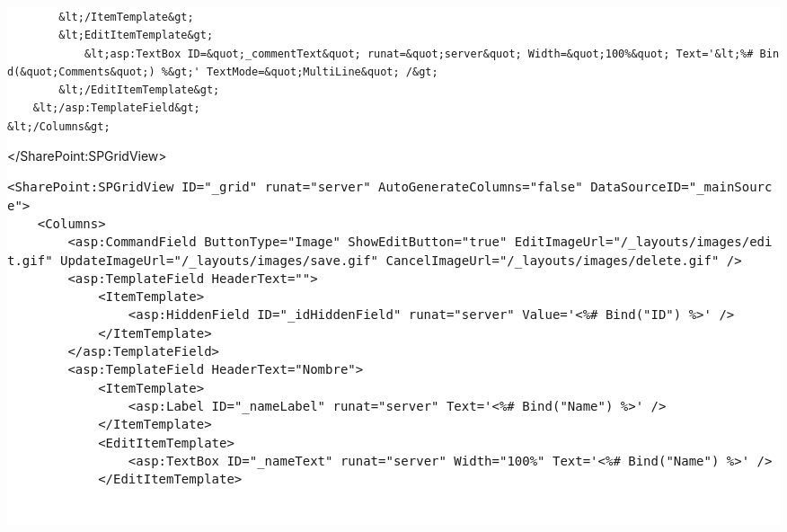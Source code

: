             &lt;/ItemTemplate&gt;
            &lt;EditItemTemplate&gt;
                &lt;asp:TextBox ID=&quot;_commentText&quot; runat=&quot;server&quot; Width=&quot;100%&quot; Text='&lt;%# Bind(&quot;Comments&quot;) %&gt;' TextMode=&quot;MultiLine&quot; /&gt;
            &lt;/EditItemTemplate&gt;
        &lt;/asp:TemplateField&gt;
    &lt;/Columns&gt;
&lt;/SharePoint:SPGridView&gt;</pre>
<div class="preview">
<pre class="xml"><span class="xml__tag_start">&lt;SharePoint</span>:SPGridView&nbsp;<span class="xml__attr_name">ID</span>=<span class="xml__attr_value">&quot;_grid&quot;</span>&nbsp;<span class="xml__attr_name">runat</span>=<span class="xml__attr_value">&quot;server&quot;</span>&nbsp;<span class="xml__attr_name">AutoGenerateColumns</span>=<span class="xml__attr_value">&quot;false&quot;</span>&nbsp;<span class="xml__attr_name">DataSourceID</span>=<span class="xml__attr_value">&quot;_mainSource&quot;</span><span class="xml__tag_start">&gt;&nbsp;
</span>&nbsp;&nbsp;&nbsp;&nbsp;<span class="xml__tag_start">&lt;Columns</span><span class="xml__tag_start">&gt;&nbsp;
</span>&nbsp;&nbsp;&nbsp;&nbsp;&nbsp;&nbsp;&nbsp;&nbsp;<span class="xml__tag_start">&lt;asp</span>:CommandField&nbsp;<span class="xml__attr_name">ButtonType</span>=<span class="xml__attr_value">&quot;Image&quot;</span>&nbsp;<span class="xml__attr_name">ShowEditButton</span>=<span class="xml__attr_value">&quot;true&quot;</span>&nbsp;<span class="xml__attr_name">EditImageUrl</span>=<span class="xml__attr_value">&quot;/_layouts/images/edit.gif&quot;</span>&nbsp;<span class="xml__attr_name">UpdateImageUrl</span>=<span class="xml__attr_value">&quot;/_layouts/images/save.gif&quot;</span>&nbsp;<span class="xml__attr_name">CancelImageUrl</span>=<span class="xml__attr_value">&quot;/_layouts/images/delete.gif&quot;</span>&nbsp;<span class="xml__tag_start">/&gt;</span>&nbsp;
&nbsp;&nbsp;&nbsp;&nbsp;&nbsp;&nbsp;&nbsp;&nbsp;<span class="xml__tag_start">&lt;asp</span>:TemplateField&nbsp;<span class="xml__attr_name">HeaderText</span>=<span class="xml__attr_value">&quot;&quot;</span><span class="xml__tag_start">&gt;&nbsp;
</span>&nbsp;&nbsp;&nbsp;&nbsp;&nbsp;&nbsp;&nbsp;&nbsp;&nbsp;&nbsp;&nbsp;&nbsp;<span class="xml__tag_start">&lt;ItemTemplate</span><span class="xml__tag_start">&gt;&nbsp;
</span>&nbsp;&nbsp;&nbsp;&nbsp;&nbsp;&nbsp;&nbsp;&nbsp;&nbsp;&nbsp;&nbsp;&nbsp;&nbsp;&nbsp;&nbsp;&nbsp;<span class="xml__tag_start">&lt;asp</span>:HiddenField&nbsp;<span class="xml__attr_name">ID</span>=<span class="xml__attr_value">&quot;_idHiddenField&quot;</span>&nbsp;<span class="xml__attr_name">runat</span>=<span class="xml__attr_value">&quot;server&quot;</span>&nbsp;Value='&lt;%#&nbsp;Bind(&quot;ID&quot;)&nbsp;<span class="xml__tag_start">%&gt;</span>'&nbsp;<span class="xml__tag_end">/&gt;</span>&nbsp;
&nbsp;&nbsp;&nbsp;&nbsp;&nbsp;&nbsp;&nbsp;&nbsp;&nbsp;&nbsp;&nbsp;&nbsp;<span class="xml__tag_end">&lt;/ItemTemplate&gt;</span>&nbsp;
&nbsp;&nbsp;&nbsp;&nbsp;&nbsp;&nbsp;&nbsp;&nbsp;<span class="xml__tag_end">&lt;/asp:TemplateField&gt;</span>&nbsp;
&nbsp;&nbsp;&nbsp;&nbsp;&nbsp;&nbsp;&nbsp;&nbsp;<span class="xml__tag_start">&lt;asp</span>:TemplateField&nbsp;<span class="xml__attr_name">HeaderText</span>=<span class="xml__attr_value">&quot;Nombre&quot;</span><span class="xml__tag_start">&gt;&nbsp;
</span>&nbsp;&nbsp;&nbsp;&nbsp;&nbsp;&nbsp;&nbsp;&nbsp;&nbsp;&nbsp;&nbsp;&nbsp;<span class="xml__tag_start">&lt;ItemTemplate</span><span class="xml__tag_start">&gt;&nbsp;
</span>&nbsp;&nbsp;&nbsp;&nbsp;&nbsp;&nbsp;&nbsp;&nbsp;&nbsp;&nbsp;&nbsp;&nbsp;&nbsp;&nbsp;&nbsp;&nbsp;<span class="xml__tag_start">&lt;asp</span>:Label&nbsp;<span class="xml__attr_name">ID</span>=<span class="xml__attr_value">&quot;_nameLabel&quot;</span>&nbsp;<span class="xml__attr_name">runat</span>=<span class="xml__attr_value">&quot;server&quot;</span>&nbsp;Text='&lt;%#&nbsp;Bind(&quot;Name&quot;)&nbsp;<span class="xml__tag_start">%&gt;</span>'&nbsp;<span class="xml__tag_end">/&gt;</span>&nbsp;
&nbsp;&nbsp;&nbsp;&nbsp;&nbsp;&nbsp;&nbsp;&nbsp;&nbsp;&nbsp;&nbsp;&nbsp;<span class="xml__tag_end">&lt;/ItemTemplate&gt;</span>&nbsp;
&nbsp;&nbsp;&nbsp;&nbsp;&nbsp;&nbsp;&nbsp;&nbsp;&nbsp;&nbsp;&nbsp;&nbsp;<span class="xml__tag_start">&lt;EditItemTemplate</span><span class="xml__tag_start">&gt;&nbsp;
</span>&nbsp;&nbsp;&nbsp;&nbsp;&nbsp;&nbsp;&nbsp;&nbsp;&nbsp;&nbsp;&nbsp;&nbsp;&nbsp;&nbsp;&nbsp;&nbsp;<span class="xml__tag_start">&lt;asp</span>:TextBox&nbsp;<span class="xml__attr_name">ID</span>=<span class="xml__attr_value">&quot;_nameText&quot;</span>&nbsp;<span class="xml__attr_name">runat</span>=<span class="xml__attr_value">&quot;server&quot;</span>&nbsp;<span class="xml__attr_name">Width</span>=<span class="xml__attr_value">&quot;100%&quot;</span>&nbsp;Text='&lt;%#&nbsp;Bind(&quot;Name&quot;)&nbsp;<span class="xml__tag_start">%&gt;</span>'&nbsp;<span class="xml__tag_end">/&gt;</span>&nbsp;
&nbsp;&nbsp;&nbsp;&nbsp;&nbsp;&nbsp;&nbsp;&nbsp;&nbsp;&nbsp;&nbsp;&nbsp;<span class="xml__tag_end">&lt;/EditItemTemplate&gt;</span>&nbsp;